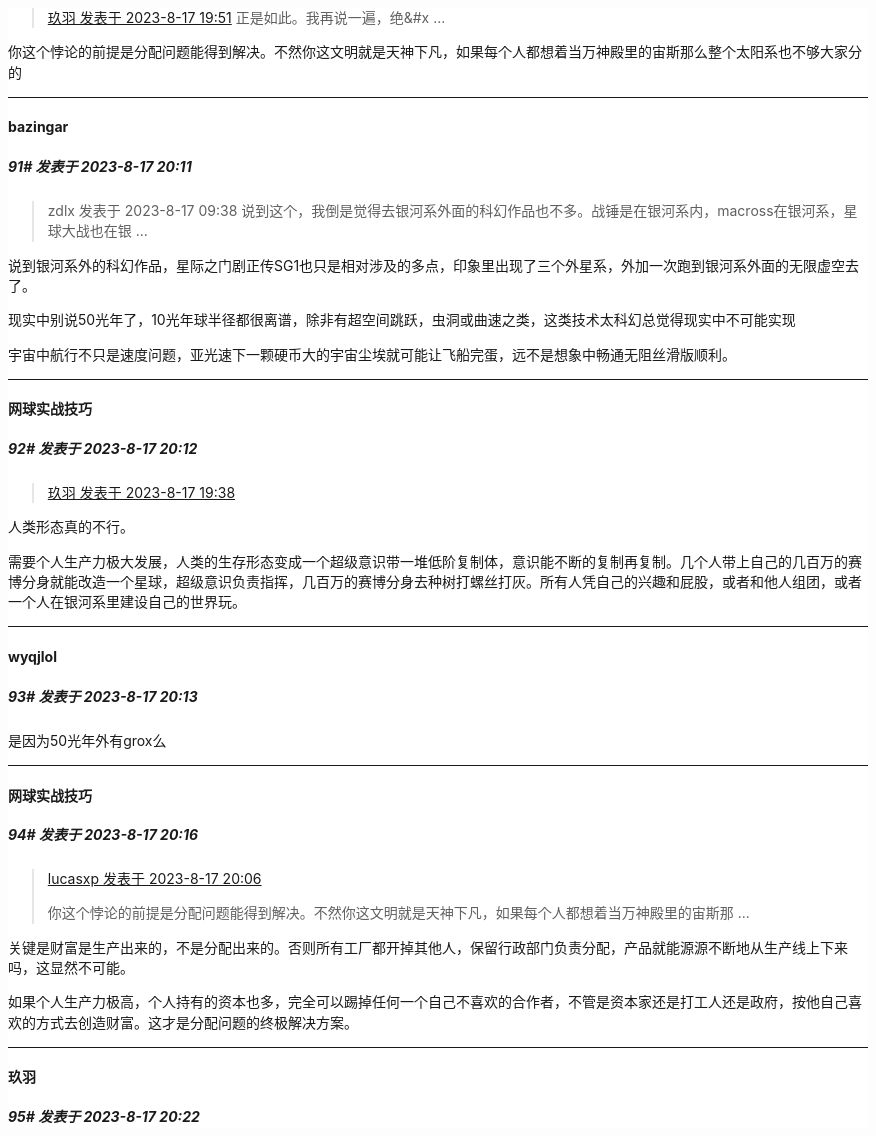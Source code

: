 <blockquote><a href="httphttps://bbs.saraba1st.com/2b/forum.php?mod=redirect&amp;goto=findpost&amp;pid=62065118&amp;ptid=2148737" target="_blank">玖羽 发表于 2023-8-17 19:51</a>
正是如此。我再说一遍，绝&amp;#x ...</blockquote>
你这个悖论的前提是分配问题能得到解决。不然你这文明就是天神下凡，如果每个人都想着当万神殿里的宙斯那么整个太阳系也不够大家分的


*****

####  bazingar  
##### 91#       发表于 2023-8-17 20:11

<blockquote>zdlx 发表于 2023-8-17 09:38
说到这个，我倒是觉得去银河系外面的科幻作品也不多。战锤是在银河系内，macross在银河系，星球大战也在银 ...</blockquote>
说到银河系外的科幻作品，星际之门剧正传SG1也只是相对涉及的多点，印象里出现了三个外星系，外加一次跑到银河系外面的无限虚空去了。

现实中别说50光年了，10光年球半径都很离谱，除非有超空间跳跃，虫洞或曲速之类，这类技术太科幻总觉得现实中不可能实现

宇宙中航行不只是速度问题，亚光速下一颗硬币大的宇宙尘埃就可能让飞船完蛋，远不是想象中畅通无阻丝滑版顺利。

*****

####  网球实战技巧  
##### 92#       发表于 2023-8-17 20:12

<blockquote><a href="httphttps://bbs.saraba1st.com/2b/forum.php?mod=redirect&amp;goto=findpost&amp;pid=62065012&amp;ptid=2148737" target="_blank">玖羽 发表于 2023-8-17 19:38</a></blockquote>
人类形态真的不行。

需要个人生产力极大发展，人类的生存形态变成一个超级意识带一堆低阶复制体，意识能不断的复制再复制。几个人带上自己的几百万的赛博分身就能改造一个星球，超级意识负责指挥，几百万的赛博分身去种树打螺丝打灰。所有人凭自己的兴趣和屁股，或者和他人组团，或者一个人在银河系里建设自己的世界玩。

*****

####  wyqjlol  
##### 93#       发表于 2023-8-17 20:13

是因为50光年外有grox么


*****

####  网球实战技巧  
##### 94#       发表于 2023-8-17 20:16

<blockquote><a href="httphttps://bbs.saraba1st.com/2b/forum.php?mod=redirect&amp;goto=findpost&amp;pid=62065284&amp;ptid=2148737" target="_blank">lucasxp 发表于 2023-8-17 20:06</a>

你这个悖论的前提是分配问题能得到解决。不然你这文明就是天神下凡，如果每个人都想着当万神殿里的宙斯那 ...</blockquote>
关键是财富是生产出来的，不是分配出来的。否则所有工厂都开掉其他人，保留行政部门负责分配，产品就能源源不断地从生产线上下来吗，这显然不可能。

如果个人生产力极高，个人持有的资本也多，完全可以踢掉任何一个自己不喜欢的合作者，不管是资本家还是打工人还是政府，按他自己喜欢的方式去创造财富。这才是分配问题的终极解决方案。

*****

####  玖羽  
##### 95#       发表于 2023-8-17 20:22
